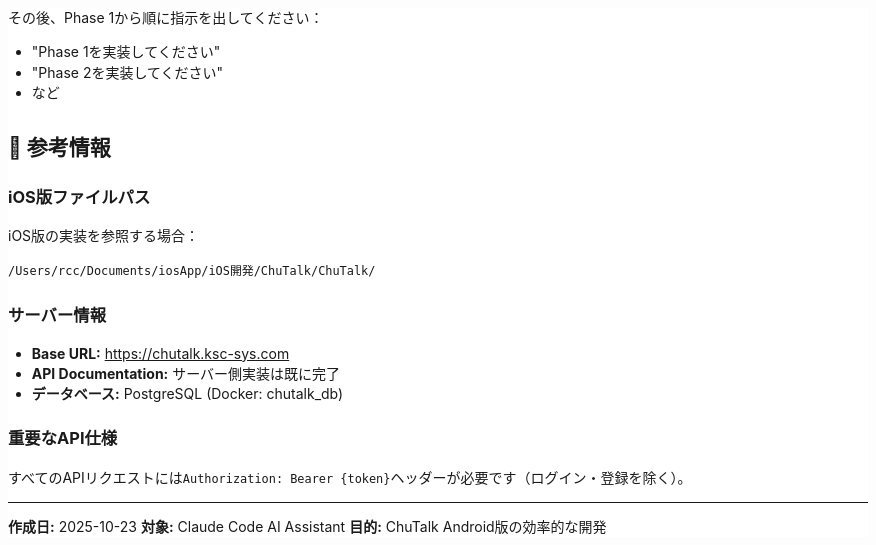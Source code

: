 その後、Phase 1から順に指示を出してください：
- "Phase 1を実装してください"
- "Phase 2を実装してください"
- など

## 🔗 参考情報

### iOS版ファイルパス
iOS版の実装を参照する場合：
```
/Users/rcc/Documents/iosApp/iOS開発/ChuTalk/ChuTalk/
```

### サーバー情報
- **Base URL:** https://chutalk.ksc-sys.com
- **API Documentation:** サーバー側実装は既に完了
- **データベース:** PostgreSQL (Docker: chutalk_db)

### 重要なAPI仕様
すべてのAPIリクエストには`Authorization: Bearer {token}`ヘッダーが必要です（ログイン・登録を除く）。

---

**作成日:** 2025-10-23
**対象:** Claude Code AI Assistant
**目的:** ChuTalk Android版の効率的な開発
